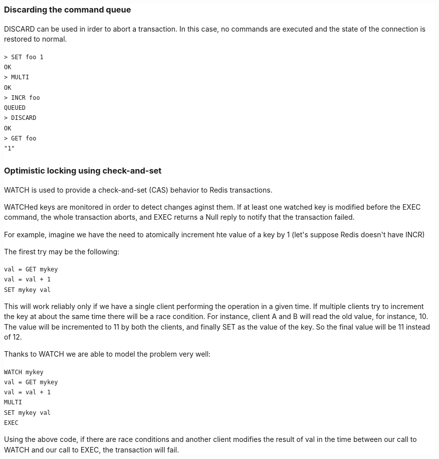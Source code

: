 ### Discarding the command queue

DISCARD can be used in irder to abort a transaction. In this case, no commands are executed and the state of the connection is restored to normal.

```
> SET foo 1
OK
> MULTI
OK
> INCR foo
QUEUED
> DISCARD
OK
> GET foo
"1"
```

### Optimistic locking using check-and-set

WATCH is used to provide a check-and-set (CAS) behavior to Redis transactions.

WATCHed keys are monitored in order to detect changes aginst them. If at least one watched key is modified before the EXEC command, the whole transaction aborts, and EXEC returns a Null reply to notify that the transaction failed.

For example, imagine we have the need to atomically increment hte value of a key by 1 (let's suppose Redis doesn't have INCR)

The firest try may be the following:

```
val = GET mykey
val = val + 1
SET mykey val
```

This will work reliably only if we have a single client performing the operation in a given time. If multiple clients try to increment the key at about the same time there will be a race condition. For instance, client A and B will read the old value, for instance, 10. The value will be incremented to 11 by both the clients, and finally SET as the value of the key. So the final value will be 11 instead of 12.

Thanks to WATCH we are able to model the problem very well:

```
WATCH mykey
val = GET mykey
val = val + 1
MULTI
SET mykey val
EXEC
```

Using the above code, if there are race conditions and another client modifies the result of val in the time between our call to WATCH and our call to EXEC, the transaction will fail.
